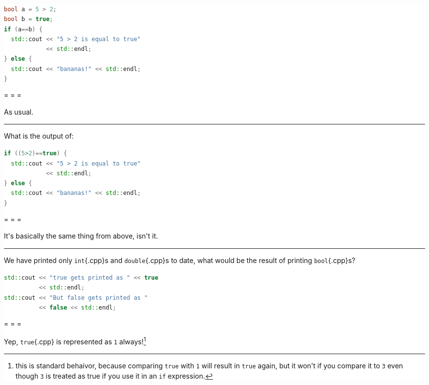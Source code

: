 ~~~{.cpp layout="01-simple.cc"}
bool a = 5 > 2;
bool b = true;
if (a==b) {
  std::cout << "5 > 2 is equal to true"
            << std::endl;
} else {
  std::cout << "bananas!" << std::endl;
}
~~~

= = =

~~~output
~~~

As usual.

---

What is the output of:

~~~{.cpp layout="01-simple.cc"}
if ((5>2)==true) {
  std::cout << "5 > 2 is equal to true"
            << std::endl;
} else {
  std::cout << "bananas!" << std::endl;
}
~~~

= = =

It's basically the same thing from above, isn't it.

~~~output
~~~

---

We have printed only `int`{.cpp}s and `double`{.cpp}s to date, what would be the result of
printing `bool`{.cpp}s?

~~~{.cpp layout="01-simple.cc"}
std::cout << "true gets printed as " << true
          << std::endl;
std::cout << "But false gets printed as "
          << false << std::endl;
~~~

= = =

~~~output
~~~

Yep, `true`{.cpp} is represented as `1` always![^moreontrue]

[^moreontrue]:this is standard behaivor, because comparing `true` with `1` will result in
  `true` again, but it won't if you compare it to `3` even though `3` is treated as true
  if you use it in an `if` expression.


[^afootnote]: this is a footnote, read all of them, they may tell you little things that
[^simplecode]: Here you can see only a snippet of the whole code. The complete code
[^toolong]: sorry, the single line is too long to show in here all at once.
[^whyactually]: Why "actually"? Well, you will find that most of the time errors
[^platformdependent]: This numbers are based on a program compiled for a 32bit computer,
[^onlyforsimpletypes]: only for the simplest values `int`, `double`, ..., but not for
[^shadowscope]: this will be truth until we learn how to "shadow" a variable name with
[^includes]: Notice the dots (`...`) in the code above. This dots are just for notation,
[^double]: `double`{.cpp} allows us to declare "real" numbers (they are actually
[^noassign]: take care, don't confuse it with the assignment operator `=`!
[^float]: yet again another type of data. `float`{.cpp}s are like `double`{.cpp}s but they
[^booltruth]: True and False are the only two possible values that a statement can take
[^ignorecast]: you can ignore the weird `(int)`{.cpp} thing for now, it is
[^abyte]: one byte is 8 bits
[^charchange]: This output may change depending on the compiler you are using, it could
[^notruthsign]: For more details look at "two's complement binary representation"
[^overflow]: this is called overflow
[^notreallbool]: Well, they can actually operate in any number, any number not zero is
[^parenthesismandatory]: the parthesis around the boolean expressions are necessary,
[^morehistory]: for some more history see wikipedia article _Truth table_.
[^manyways]: we may calculate it using the equation $\frac{10+11}{2}$, thus we could write